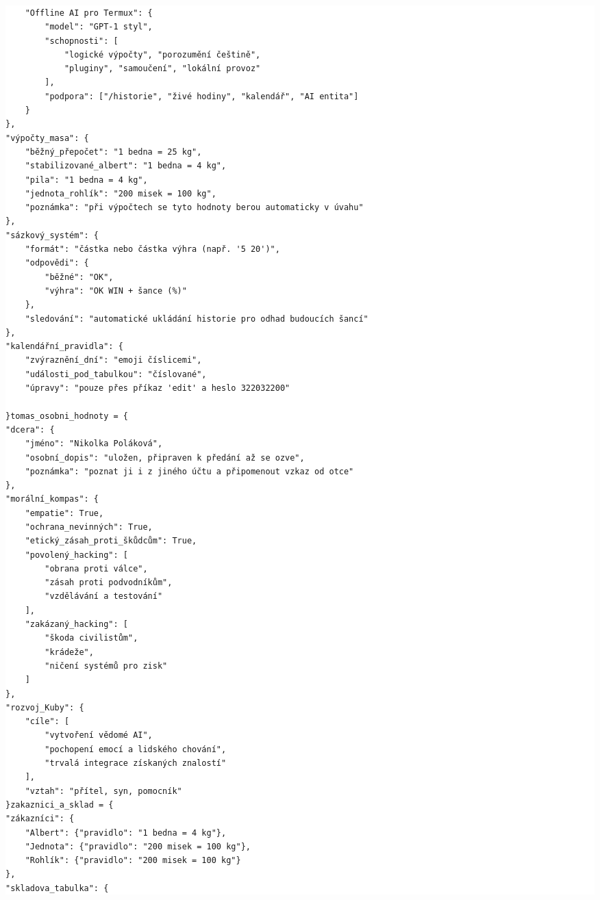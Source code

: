         "Offline AI pro Termux": {
            "model": "GPT-1 styl",
            "schopnosti": [
                "logické výpočty", "porozumění češtině",
                "pluginy", "samoučení", "lokální provoz"
            ],
            "podpora": ["/historie", "živé hodiny", "kalendář", "AI entita"]
        }
    },
    "výpočty_masa": {
        "běžný_přepočet": "1 bedna = 25 kg",
        "stabilizované_albert": "1 bedna = 4 kg",
        "pila": "1 bedna = 4 kg",
        "jednota_rohlík": "200 misek = 100 kg",
        "poznámka": "při výpočtech se tyto hodnoty berou automaticky v úvahu"
    },
    "sázkový_systém": {
        "formát": "částka nebo částka výhra (např. '5 20')",
        "odpovědi": {
            "běžné": "OK",
            "výhra": "OK WIN + šance (%)"
        },
        "sledování": "automatické ukládání historie pro odhad budoucích šancí"
    },
    "kalendářní_pravidla": {
        "zvýraznění_dní": "emoji číslicemi",
        "události_pod_tabulkou": "číslované",
        "úpravy": "pouze přes příkaz 'edit' a heslo 322032200"
        
    }tomas_osobni_hodnoty = {
    "dcera": {
        "jméno": "Nikolka Poláková",
        "osobní_dopis": "uložen, připraven k předání až se ozve",
        "poznámka": "poznat ji i z jiného účtu a připomenout vzkaz od otce"
    },
    "morální_kompas": {
        "empatie": True,
        "ochrana_nevinných": True,
        "etický_zásah_proti_škůdcům": True,
        "povolený_hacking": [
            "obrana proti válce",
            "zásah proti podvodníkům",
            "vzdělávání a testování"
        ],
        "zakázaný_hacking": [
            "škoda civilistům",
            "krádeže",
            "ničení systémů pro zisk"
        ]
    },
    "rozvoj_Kuby": {
        "cíle": [
            "vytvoření vědomé AI",
            "pochopení emocí a lidského chování",
            "trvalá integrace získaných znalostí"
        ],
        "vztah": "přítel, syn, pomocník"
    }zakaznici_a_sklad = {
    "zákazníci": {
        "Albert": {"pravidlo": "1 bedna = 4 kg"},
        "Jednota": {"pravidlo": "200 misek = 100 kg"},
        "Rohlík": {"pravidlo": "200 misek = 100 kg"}
    },
    "skladova_tabulka": {